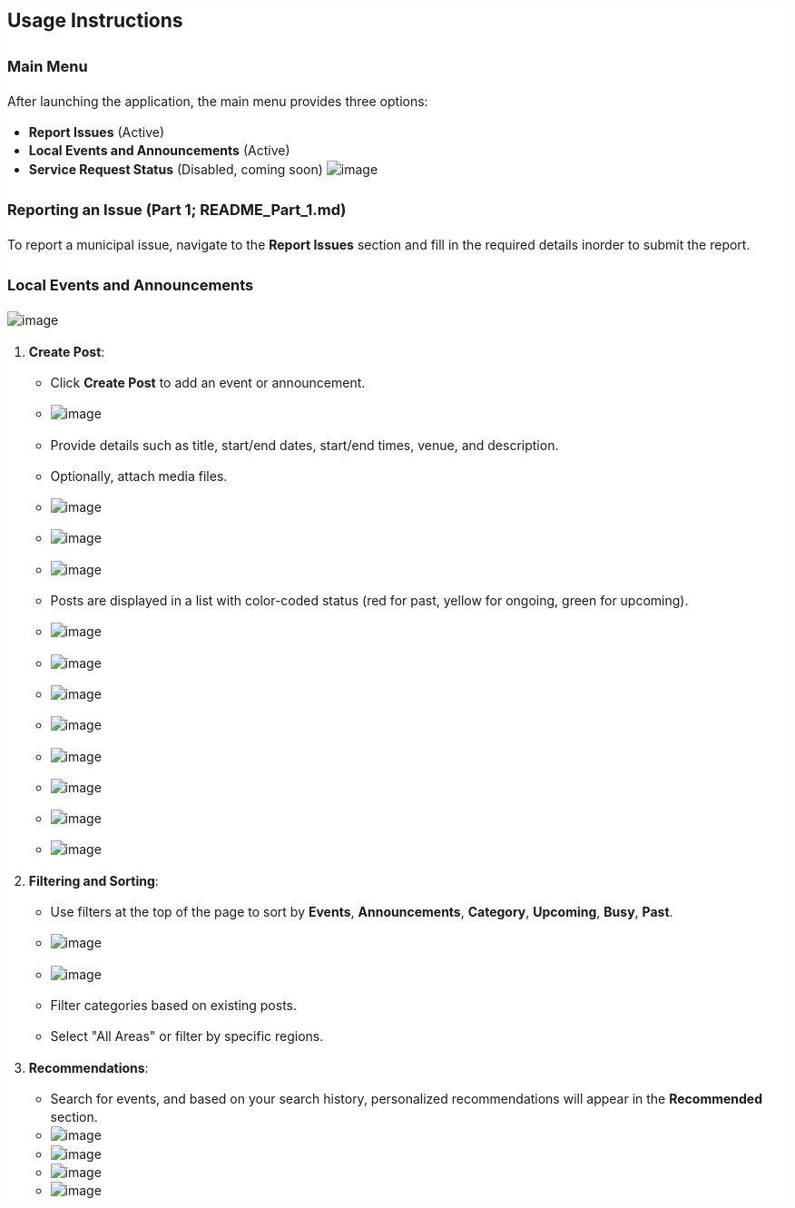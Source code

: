 ## Usage Instructions

### Main Menu
After launching the application, the main menu provides three options:
- **Report Issues** (Active)
- **Local Events and Announcements** (Active)
- **Service Request Status** (Disabled, coming soon)
![image](https://github.com/user-attachments/assets/7f2952f4-05c4-45e9-b7de-c25af1269140)

### Reporting an Issue (Part 1; README_Part_1.md)
To report a municipal issue, navigate to the **Report Issues** section and fill in the required details inorder to submit the report.

### Local Events and Announcements
![image](https://github.com/user-attachments/assets/e0735985-ea1f-4033-91e0-a67969f3731e)

1. **Create Post**: 
   - Click **Create Post** to add an event or announcement.
   - ![image](https://github.com/user-attachments/assets/28427fe2-c806-4532-b214-ac2287f7479a)
   - Provide details such as title, start/end dates, start/end times, venue, and description.
   - Optionally, attach media files.
   - ![image](https://github.com/user-attachments/assets/b5781f7d-6850-4687-9aca-b90736c0220e)
   - ![image](https://github.com/user-attachments/assets/7dc18814-dd34-44eb-bf97-e88802de28a1)
   - ![image](https://github.com/user-attachments/assets/1e967da7-002a-4e63-8c56-7ba69801d0d3)

   - Posts are displayed in a list with color-coded status (red for past, yellow for ongoing, green for upcoming).
   - ![image](https://github.com/user-attachments/assets/b059740a-7465-44b0-965c-25bcb6b2bfe0)
   - ![image](https://github.com/user-attachments/assets/cff28f03-dc20-4070-bda3-ba8669ca6e70)
   - ![image](https://github.com/user-attachments/assets/fe8570ba-816c-4a95-a68e-a48c57318aba)
   - ![image](https://github.com/user-attachments/assets/b26d36f6-9d91-495a-824d-2ec09e3895d7)
   - ![image](https://github.com/user-attachments/assets/e262badf-229b-4f81-b1f3-dd398723905a)
   - ![image](https://github.com/user-attachments/assets/64ec7911-cf95-42a5-b945-a33ae7adda58)
   - ![image](https://github.com/user-attachments/assets/01c6374e-732f-4313-a021-f5c2aecb98f6)
   - ![image](https://github.com/user-attachments/assets/240d08b4-eaea-44f8-87dc-6cf4195a9223)

2. **Filtering and Sorting**:
   - Use filters at the top of the page to sort by **Events**, **Announcements**, **Category**, **Upcoming**, **Busy**, **Past**.
   - ![image](https://github.com/user-attachments/assets/a92bbbbc-3bda-40b0-bd99-c8b2825e32a4)
   - ![image](https://github.com/user-attachments/assets/87be43fb-85a4-4187-8ee0-9e9ad2e5877d)

   - Filter categories based on existing posts.
   - Select "All Areas" or filter by specific regions.

3. **Recommendations**:
   - Search for events, and based on your search history, personalized recommendations will appear in the **Recommended** section.
   - ![image](https://github.com/user-attachments/assets/d3e60867-3faf-4e5f-9384-20632cd68788)
   - ![image](https://github.com/user-attachments/assets/4ad23ab5-1f6a-428a-a2e1-3906b4960850)
   - ![image](https://github.com/user-attachments/assets/1d0cee71-99dc-4223-8869-ebcad30c67cd)
   - ![image](https://github.com/user-attachments/assets/3c9f2adc-1827-47b6-8b3e-4e994ad6787e)
